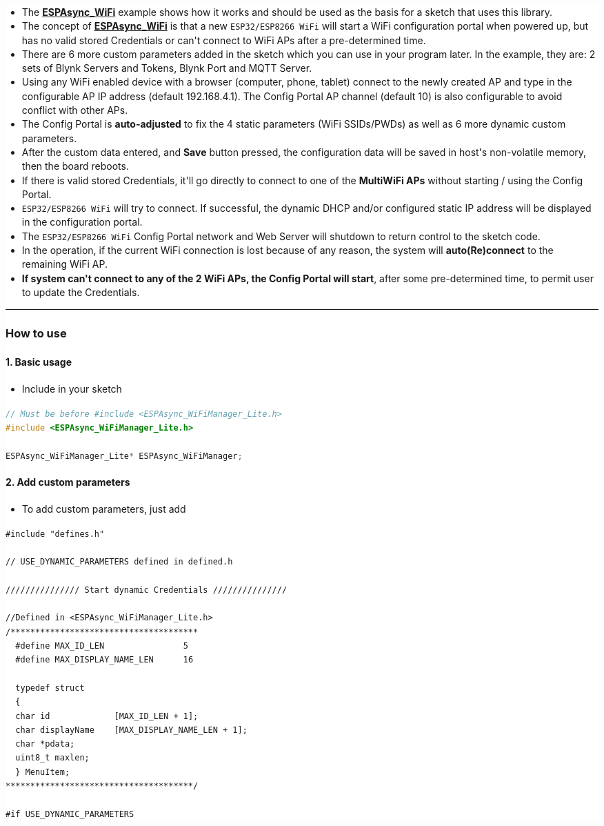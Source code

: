 - The [**ESPAsync_WiFi**](examples/ESPAsync_WiFi) example shows how it works and should be used as the basis for a sketch that uses this library.
- The concept of [**ESPAsync_WiFi**](examples/ESPAsync_WiFi) is that a new `ESP32/ESP8266 WiFi` will start a WiFi configuration portal when powered up, but has no valid stored Credentials or can't connect to WiFi APs after a pre-determined time.
- There are 6 more custom parameters added in the sketch which you can use in your program later. In the example, they are: 2 sets of Blynk Servers and Tokens, Blynk Port and MQTT Server.
- Using any WiFi enabled device with a browser (computer, phone, tablet) connect to the newly created AP and type in the configurable AP IP address (default 192.168.4.1). The Config Portal AP channel (default 10) is also configurable to avoid conflict with other APs.
- The Config Portal is **auto-adjusted** to fix the 4 static parameters (WiFi SSIDs/PWDs) as well as 6 more dynamic custom parameters.
- After the custom data entered, and **Save** button pressed, the configuration data will be saved in host's non-volatile memory, then the board reboots.
- If there is valid stored Credentials, it'll go directly to connect to one of the **MultiWiFi APs** without starting / using the Config Portal.
- `ESP32/ESP8266 WiFi` will try to connect. If successful, the dynamic DHCP and/or configured static IP address will be displayed in the configuration portal. 
- The `ESP32/ESP8266 WiFi` Config Portal network and Web Server will shutdown to return control to the sketch code.
- In the operation, if the current WiFi connection is lost because of any reason, the system will **auto(Re)connect** to the remaining WiFi AP.
- **If system can't connect to any of the 2 WiFi APs, the Config Portal will start**, after some pre-determined time, to permit user to update the Credentials.

---

### How to use

#### 1. Basic usage

- Include in your sketch

```cpp
// Must be before #include <ESPAsync_WiFiManager_Lite.h>
#include <ESPAsync_WiFiManager_Lite.h>

ESPAsync_WiFiManager_Lite* ESPAsync_WiFiManager;
```

#### 2. Add custom parameters

- To add custom parameters, just add

```
#include "defines.h"

// USE_DYNAMIC_PARAMETERS defined in defined.h

/////////////// Start dynamic Credentials ///////////////

//Defined in <ESPAsync_WiFiManager_Lite.h>
/**************************************
  #define MAX_ID_LEN                5
  #define MAX_DISPLAY_NAME_LEN      16

  typedef struct
  {
  char id             [MAX_ID_LEN + 1];
  char displayName    [MAX_DISPLAY_NAME_LEN + 1];
  char *pdata;
  uint8_t maxlen;
  } MenuItem;
**************************************/

#if USE_DYNAMIC_PARAMETERS
```